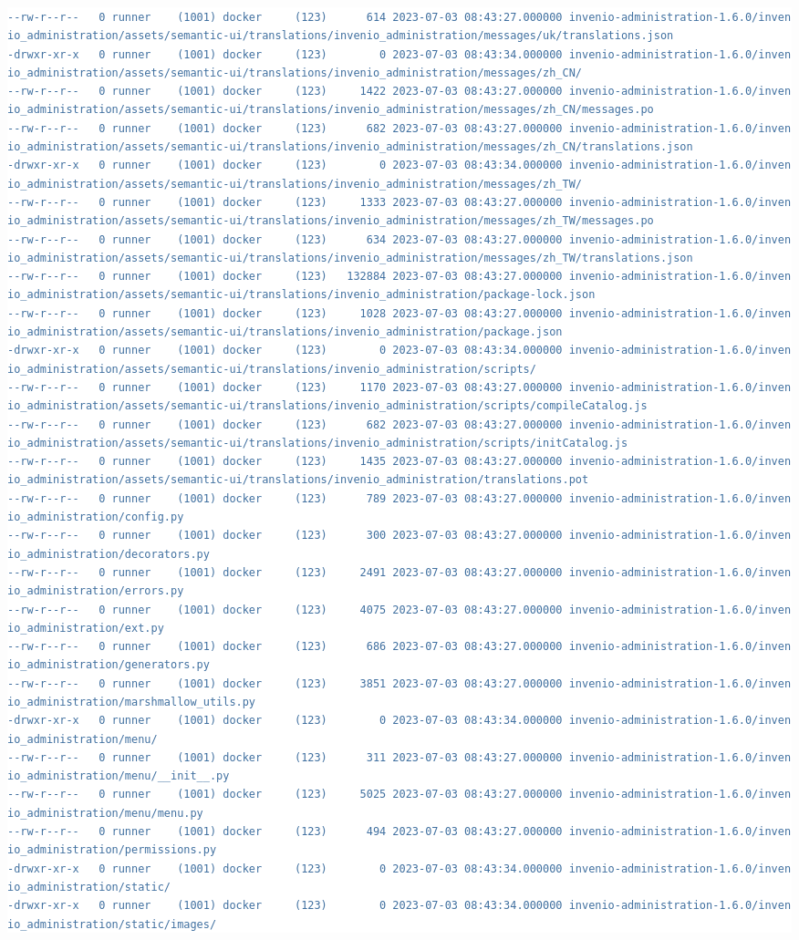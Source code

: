 ```diff
--rw-r--r--   0 runner    (1001) docker     (123)      614 2023-07-03 08:43:27.000000 invenio-administration-1.6.0/invenio_administration/assets/semantic-ui/translations/invenio_administration/messages/uk/translations.json
-drwxr-xr-x   0 runner    (1001) docker     (123)        0 2023-07-03 08:43:34.000000 invenio-administration-1.6.0/invenio_administration/assets/semantic-ui/translations/invenio_administration/messages/zh_CN/
--rw-r--r--   0 runner    (1001) docker     (123)     1422 2023-07-03 08:43:27.000000 invenio-administration-1.6.0/invenio_administration/assets/semantic-ui/translations/invenio_administration/messages/zh_CN/messages.po
--rw-r--r--   0 runner    (1001) docker     (123)      682 2023-07-03 08:43:27.000000 invenio-administration-1.6.0/invenio_administration/assets/semantic-ui/translations/invenio_administration/messages/zh_CN/translations.json
-drwxr-xr-x   0 runner    (1001) docker     (123)        0 2023-07-03 08:43:34.000000 invenio-administration-1.6.0/invenio_administration/assets/semantic-ui/translations/invenio_administration/messages/zh_TW/
--rw-r--r--   0 runner    (1001) docker     (123)     1333 2023-07-03 08:43:27.000000 invenio-administration-1.6.0/invenio_administration/assets/semantic-ui/translations/invenio_administration/messages/zh_TW/messages.po
--rw-r--r--   0 runner    (1001) docker     (123)      634 2023-07-03 08:43:27.000000 invenio-administration-1.6.0/invenio_administration/assets/semantic-ui/translations/invenio_administration/messages/zh_TW/translations.json
--rw-r--r--   0 runner    (1001) docker     (123)   132884 2023-07-03 08:43:27.000000 invenio-administration-1.6.0/invenio_administration/assets/semantic-ui/translations/invenio_administration/package-lock.json
--rw-r--r--   0 runner    (1001) docker     (123)     1028 2023-07-03 08:43:27.000000 invenio-administration-1.6.0/invenio_administration/assets/semantic-ui/translations/invenio_administration/package.json
-drwxr-xr-x   0 runner    (1001) docker     (123)        0 2023-07-03 08:43:34.000000 invenio-administration-1.6.0/invenio_administration/assets/semantic-ui/translations/invenio_administration/scripts/
--rw-r--r--   0 runner    (1001) docker     (123)     1170 2023-07-03 08:43:27.000000 invenio-administration-1.6.0/invenio_administration/assets/semantic-ui/translations/invenio_administration/scripts/compileCatalog.js
--rw-r--r--   0 runner    (1001) docker     (123)      682 2023-07-03 08:43:27.000000 invenio-administration-1.6.0/invenio_administration/assets/semantic-ui/translations/invenio_administration/scripts/initCatalog.js
--rw-r--r--   0 runner    (1001) docker     (123)     1435 2023-07-03 08:43:27.000000 invenio-administration-1.6.0/invenio_administration/assets/semantic-ui/translations/invenio_administration/translations.pot
--rw-r--r--   0 runner    (1001) docker     (123)      789 2023-07-03 08:43:27.000000 invenio-administration-1.6.0/invenio_administration/config.py
--rw-r--r--   0 runner    (1001) docker     (123)      300 2023-07-03 08:43:27.000000 invenio-administration-1.6.0/invenio_administration/decorators.py
--rw-r--r--   0 runner    (1001) docker     (123)     2491 2023-07-03 08:43:27.000000 invenio-administration-1.6.0/invenio_administration/errors.py
--rw-r--r--   0 runner    (1001) docker     (123)     4075 2023-07-03 08:43:27.000000 invenio-administration-1.6.0/invenio_administration/ext.py
--rw-r--r--   0 runner    (1001) docker     (123)      686 2023-07-03 08:43:27.000000 invenio-administration-1.6.0/invenio_administration/generators.py
--rw-r--r--   0 runner    (1001) docker     (123)     3851 2023-07-03 08:43:27.000000 invenio-administration-1.6.0/invenio_administration/marshmallow_utils.py
-drwxr-xr-x   0 runner    (1001) docker     (123)        0 2023-07-03 08:43:34.000000 invenio-administration-1.6.0/invenio_administration/menu/
--rw-r--r--   0 runner    (1001) docker     (123)      311 2023-07-03 08:43:27.000000 invenio-administration-1.6.0/invenio_administration/menu/__init__.py
--rw-r--r--   0 runner    (1001) docker     (123)     5025 2023-07-03 08:43:27.000000 invenio-administration-1.6.0/invenio_administration/menu/menu.py
--rw-r--r--   0 runner    (1001) docker     (123)      494 2023-07-03 08:43:27.000000 invenio-administration-1.6.0/invenio_administration/permissions.py
-drwxr-xr-x   0 runner    (1001) docker     (123)        0 2023-07-03 08:43:34.000000 invenio-administration-1.6.0/invenio_administration/static/
-drwxr-xr-x   0 runner    (1001) docker     (123)        0 2023-07-03 08:43:34.000000 invenio-administration-1.6.0/invenio_administration/static/images/
```